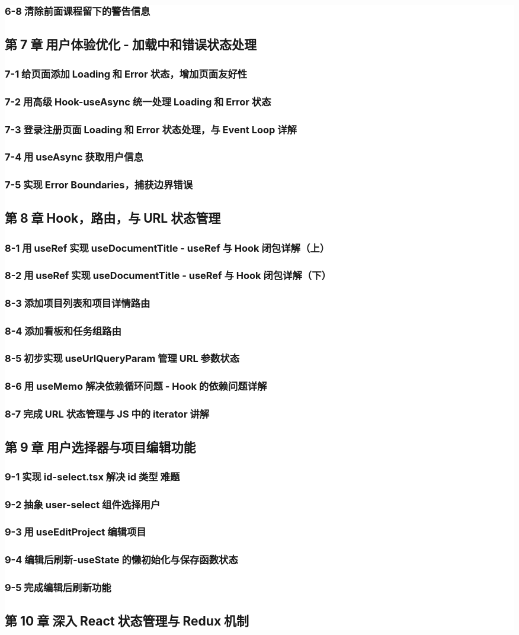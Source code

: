 ### 6-8 清除前面课程留下的警告信息

## 第 7 章 用户体验优化 - 加载中和错误状态处理

### 7-1 给页面添加 Loading 和 Error 状态，增加页面友好性

### 7-2 用高级 Hook-useAsync 统一处理 Loading 和 Error 状态

### 7-3 登录注册页面 Loading 和 Error 状态处理，与 Event Loop 详解

### 7-4 用 useAsync 获取用户信息

### 7-5 实现 Error Boundaries，捕获边界错误

## 第 8 章 Hook，路由，与 URL 状态管理

### 8-1 ⽤ useRef 实现 useDocumentTitle - useRef 与 Hook 闭包详解（上）

### 8-2 ⽤ useRef 实现 useDocumentTitle - useRef 与 Hook 闭包详解（下）

### 8-3 添加项目列表和项目详情路由

### 8-4 添加看板和任务组路由

### 8-5 初步实现 useUrlQueryParam 管理 URL 参数状态

### 8-6 用 useMemo 解决依赖循环问题 - Hook 的依赖问题详解

### 8-7 完成 URL 状态管理与 JS 中的 iterator 讲解

## 第 9 章 用户选择器与项目编辑功能

### 9-1 实现 id-select.tsx 解决 id 类型 难题

### 9-2 抽象 user-select 组件选择用户

### 9-3 用 useEditProject 编辑项目

### 9-4 编辑后刷新-useState 的懒初始化与保存函数状态

### 9-5 完成编辑后刷新功能

## 第 10 章 深入 React 状态管理与 Redux 机制
